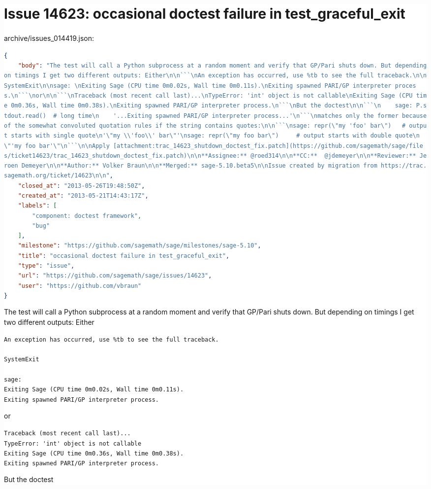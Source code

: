 # Issue 14623: occasional doctest failure in test_graceful_exit

archive/issues_014419.json:
```json
{
    "body": "The test will call a Python subprocess at a random moment and verify that GP/Pari shuts down. But depending on timings I get two different outputs: Either\n\n```\nAn exception has occurred, use %tb to see the full traceback.\n\nSystemExit\n\nsage: \nExiting Sage (CPU time 0m0.02s, Wall time 0m0.11s).\nExiting spawned PARI/GP interpreter process.\n```\nor\n\n```\nTraceback (most recent call last)...\nTypeError: 'int' object is not callable\nExiting Sage (CPU time 0m0.36s, Wall time 0m0.38s).\nExiting spawned PARI/GP interpreter process.\n```\nBut the doctest\n\n```\n    sage: P.stdout.read()  # long time\n    '...Exiting spawned PARI/GP interpreter process...'\n```\nmatches only the former because of the somewhat convoluted quotation rules if the string contains quotes:\n\n```\nsage: repr(\"my 'foo' bar\")   # output starts with single quote\n'\"my \\'foo\\' bar\"'\nsage: repr(\"my foo bar\")     # output starts with double quote\n\"'my foo bar'\"\n```\n\nApply [attachment:trac_14623_shutdown_doctest_fix.patch](https://github.com/sagemath/sage/files/ticket14623/trac_14623_shutdown_doctest_fix.patch)\n\n**Assignee:** @roed314\n\n**CC:**  @jdemeyer\n\n**Reviewer:** Jeroen Demeyer\n\n**Author:** Volker Braun\n\n**Merged:** sage-5.10.beta5\n\nIssue created by migration from https://trac.sagemath.org/ticket/14623\n\n",
    "closed_at": "2013-05-26T19:48:50Z",
    "created_at": "2013-05-21T14:43:17Z",
    "labels": [
        "component: doctest framework",
        "bug"
    ],
    "milestone": "https://github.com/sagemath/sage/milestones/sage-5.10",
    "title": "occasional doctest failure in test_graceful_exit",
    "type": "issue",
    "url": "https://github.com/sagemath/sage/issues/14623",
    "user": "https://github.com/vbraun"
}
```
The test will call a Python subprocess at a random moment and verify that GP/Pari shuts down. But depending on timings I get two different outputs: Either

```
An exception has occurred, use %tb to see the full traceback.

SystemExit

sage: 
Exiting Sage (CPU time 0m0.02s, Wall time 0m0.11s).
Exiting spawned PARI/GP interpreter process.
```
or

```
Traceback (most recent call last)...
TypeError: 'int' object is not callable
Exiting Sage (CPU time 0m0.36s, Wall time 0m0.38s).
Exiting spawned PARI/GP interpreter process.
```
But the doctest
